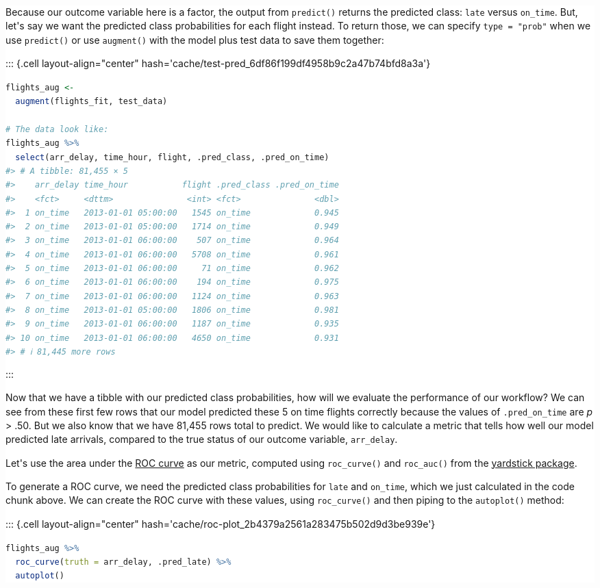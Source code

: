 
Because our outcome variable here is a factor, the output from `predict()` returns the predicted class: `late` versus `on_time`. But, let's say we want the predicted class probabilities for each flight instead. To return those, we can specify `type = "prob"` when we use `predict()` or use `augment()` with the model plus test data to save them together:


::: {.cell layout-align="center" hash='cache/test-pred_6df86f199df4958b9c2a47b74bfd8a3a'}

```{.r .cell-code}
flights_aug <- 
  augment(flights_fit, test_data)

# The data look like: 
flights_aug %>%
  select(arr_delay, time_hour, flight, .pred_class, .pred_on_time)
#> # A tibble: 81,455 × 5
#>    arr_delay time_hour           flight .pred_class .pred_on_time
#>    <fct>     <dttm>               <int> <fct>               <dbl>
#>  1 on_time   2013-01-01 05:00:00   1545 on_time             0.945
#>  2 on_time   2013-01-01 05:00:00   1714 on_time             0.949
#>  3 on_time   2013-01-01 06:00:00    507 on_time             0.964
#>  4 on_time   2013-01-01 06:00:00   5708 on_time             0.961
#>  5 on_time   2013-01-01 06:00:00     71 on_time             0.962
#>  6 on_time   2013-01-01 06:00:00    194 on_time             0.975
#>  7 on_time   2013-01-01 06:00:00   1124 on_time             0.963
#>  8 on_time   2013-01-01 05:00:00   1806 on_time             0.981
#>  9 on_time   2013-01-01 06:00:00   1187 on_time             0.935
#> 10 on_time   2013-01-01 06:00:00   4650 on_time             0.931
#> # ℹ 81,445 more rows
```
:::


Now that we have a tibble with our predicted class probabilities, how will we evaluate the performance of our workflow? We can see from these first few rows that our model predicted these 5 on time flights correctly because the values of `.pred_on_time` are *p* \> .50. But we also know that we have 81,455 rows total to predict. We would like to calculate a metric that tells how well our model predicted late arrivals, compared to the true status of our outcome variable, `arr_delay`.

Let's use the area under the [ROC curve](https://bookdown.org/max/FES/measuring-performance.html#class-metrics) as our metric, computed using `roc_curve()` and `roc_auc()` from the [yardstick package](https://yardstick.tidymodels.org/).

To generate a ROC curve, we need the predicted class probabilities for `late` and `on_time`, which we just calculated in the code chunk above. We can create the ROC curve with these values, using `roc_curve()` and then piping to the `autoplot()` method:


::: {.cell layout-align="center" hash='cache/roc-plot_2b4379a2561a283475b502d9d3be939e'}

```{.r .cell-code}
flights_aug %>% 
  roc_curve(truth = arr_delay, .pred_late) %>% 
  autoplot()
```
